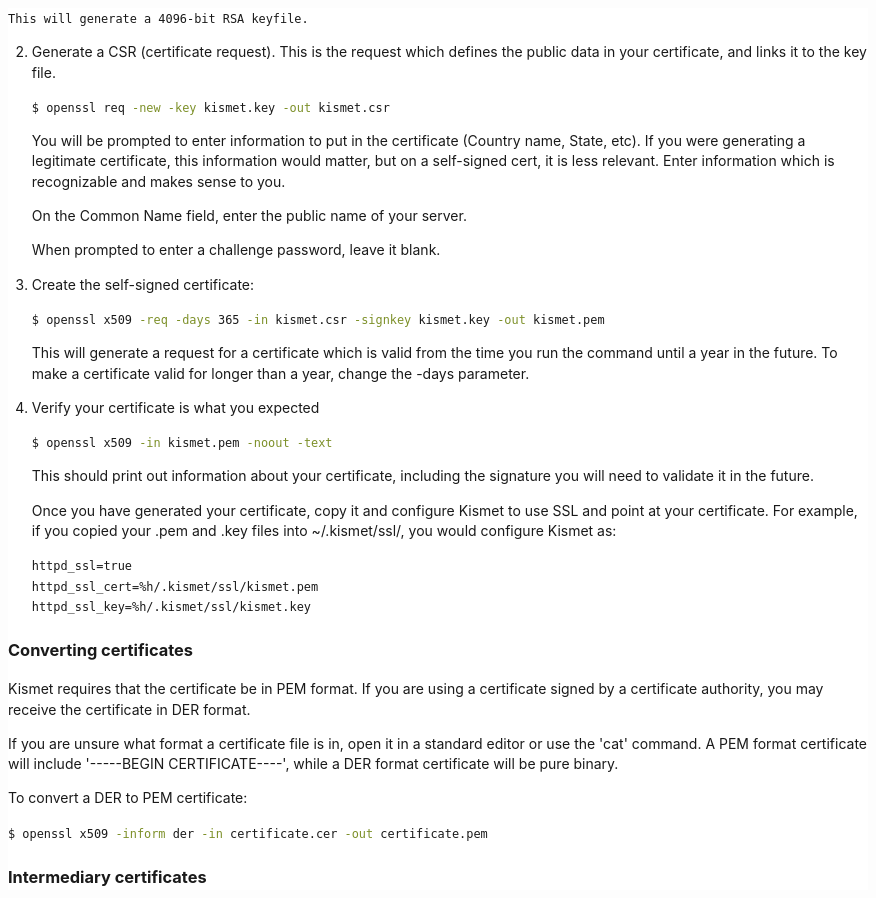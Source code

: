     This will generate a 4096-bit RSA keyfile.

2.  Generate a CSR (certificate request).  This is the request which defines the public data in your certificate, and links it to the key file.
    ```bash
    $ openssl req -new -key kismet.key -out kismet.csr
    ```

    You will be prompted to enter information to put in the certificate (Country name, State, etc).  If you were generating a legitimate certificate, this information would matter, but on a self-signed cert, it is less relevant.  Enter information which is recognizable and makes sense to you.

    On the Common Name field, enter the public name of your server.

    When prompted to enter a challenge password, leave it blank.

3.  Create the self-signed certificate:
    ```bash
    $ openssl x509 -req -days 365 -in kismet.csr -signkey kismet.key -out kismet.pem
    ```

    This will generate a request for a certificate which is valid from the time you run the command until a year in the future.  To make a certificate valid for longer than a year, change the -days parameter.

4.  Verify your certificate is what you expected
    ```bash
    $ openssl x509 -in kismet.pem -noout -text
    ```

    This should print out information about your certificate, including the signature you will need to validate it in the future.

    Once you have generated your certificate, copy it and configure Kismet to use SSL and point at your certificate.  For example, if you copied your .pem and .key files into ~/.kismet/ssl/, you would configure Kismet as:

    ```
    httpd_ssl=true
    httpd_ssl_cert=%h/.kismet/ssl/kismet.pem
    httpd_ssl_key=%h/.kismet/ssl/kismet.key
    ```

### Converting certificates

Kismet requires that the certificate be in PEM format.  If you are using a certificate signed by a certificate authority, you may receive the certificate in DER format.

If you are unsure what format a certificate file is in, open it in a standard editor or use the 'cat' command.  A PEM format certificate will include '-----BEGIN CERTIFICATE----', while a DER format certificate will be pure binary.

To convert a DER to PEM certificate:
```bash
$ openssl x509 -inform der -in certificate.cer -out certificate.pem
```

### Intermediary certificates
